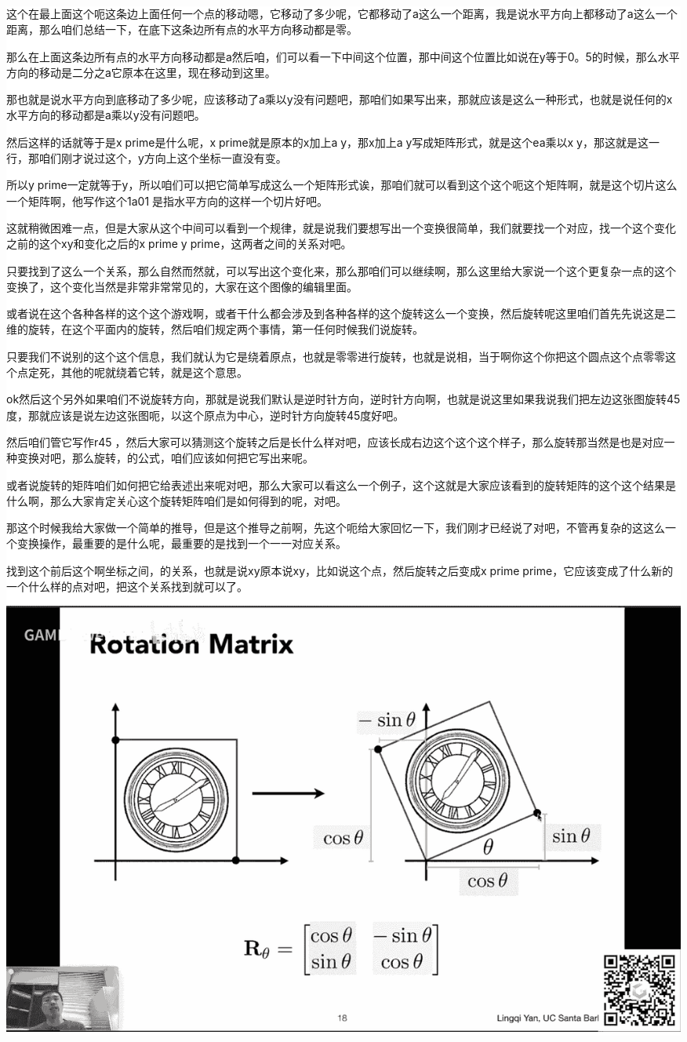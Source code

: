 这个在最上面这个呃这条边上面任何一个点的移动嗯，它移动了多少呢，它都移动了a这么一个距离，我是说水平方向上都移动了a这么一个距离，那么咱们总结一下，在底下这条边所有点的水平方向移动都是零。

那么在上面这条边所有点的水平方向移动都是a然后咱，们可以看一下中间这个位置，那中间这个位置比如说在y等于0。5的时候，那么水平方向的移动是二分之a它原本在这里，现在移动到这里。

那也就是说水平方向到底移动了多少呢，应该移动了a乘以y没有问题吧，那咱们如果写出来，那就应该是这么一种形式，也就是说任何的x水平方向的移动都是a乘以y没有问题吧。

然后这样的话就等于是x prime是什么呢，x prime就是原本的x加上a y，那x加上a y写成矩阵形式，就是这个ea乘以x y，那这就是这一行，那咱们刚才说过这个，y方向上这个坐标一直没有变。

所以y prime一定就等于y，所以咱们可以把它简单写成这么一个矩阵形式诶，那咱们就可以看到这个这个呃这个矩阵啊，就是这个切片这么一个矩阵啊，他写作这个1a01 是指水平方向的这样一个切片好吧。

这就稍微困难一点，但是大家从这个中间可以看到一个规律，就是说我们要想写出一个变换很简单，我们就要找一个对应，找一个这个变化之前的这个xy和变化之后的x prime y prime，这两者之间的关系对吧。

只要找到了这么一个关系，那么自然而然就，可以写出这个变化来，那么那咱们可以继续啊，那么这里给大家说一个这个更复杂一点的这个变换了，这个变化当然是非常非常常见的，大家在这个图像的编辑里面。

或者说在这个各种各样的这个这个游戏啊，或者干什么都会涉及到各种各样的这个旋转这么一个变换，然后旋转呢这里咱们首先先说这是二维的旋转，在这个平面内的旋转，然后咱们规定两个事情，第一任何时候我们说旋转。

只要我们不说别的这个这个信息，我们就认为它是绕着原点，也就是零零进行旋转，也就是说相，当于啊你这个你把这个圆点这个点零零这个点定死，其他的呢就绕着它转，就是这个意思。

ok然后这个另外如果咱们不说旋转方向，那就是说我们默认是逆时针方向，逆时针方向啊，也就是说这里如果我说我们把左边这张图旋转45度，那就应该是说左边这张图呃，以这个原点为中心，逆时针方向旋转45度好吧。

然后咱们管它写作r45 ，然后大家可以猜测这个旋转之后是长什么样对吧，应该长成右边这个这个这个样子，那么旋转那当然是也是对应一种变换对吧，那么旋转，的公式，咱们应该如何把它写出来呢。

或者说旋转的矩阵咱们如何把它给表述出来呢对吧，那么大家可以看这么一个例子，这个这就是大家应该看到的旋转矩阵的这个这个结果是什么啊，那么大家肯定关心这个旋转矩阵咱们是如何得到的呢，对吧。

那这个时候我给大家做一个简单的推导，但是这个推导之前啊，先这个呃给大家回忆一下，我们刚才已经说了对吧，不管再复杂的这这么一个变换操作，最重要的是什么呢，最重要的是找到一个一一对应关系。

找到这个前后这个啊坐标之间，的关系，也就是说xy原本说xy，比如说这个点，然后旋转之后变成x prime prime，它应该变成了什么新的一个什么样的点对吧，把这个关系找到就可以了。



![](img/26a17d1189068a0cf054e945132c900f_8.png)
